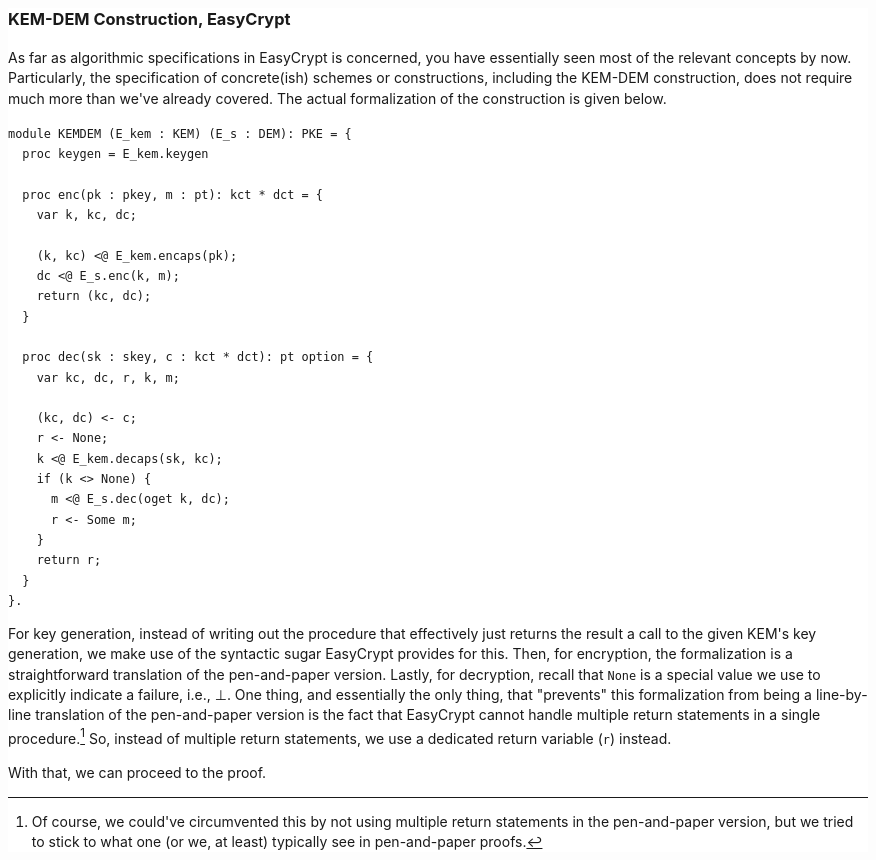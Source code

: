 ### KEM-DEM Construction, EasyCrypt

As far as algorithmic specifications in EasyCrypt is concerned, you have
essentially seen most of the relevant concepts by now. Particularly,
the specification of concrete(ish) schemes or constructions,
including the KEM-DEM construction, does not require much more than we've
already covered. The actual formalization of the construction is given below.

```
module KEMDEM (E_kem : KEM) (E_s : DEM): PKE = {
  proc keygen = E_kem.keygen

  proc enc(pk : pkey, m : pt): kct * dct = {
    var k, kc, dc;

    (k, kc) <@ E_kem.encaps(pk);
    dc <@ E_s.enc(k, m);
    return (kc, dc);
  }

  proc dec(sk : skey, c : kct * dct): pt option = {
    var kc, dc, r, k, m;

    (kc, dc) <- c;
    r <- None;
    k <@ E_kem.decaps(sk, kc);
    if (k <> None) {
      m <@ E_s.dec(oget k, dc);
      r <- Some m;
    }
    return r;
  }
}.
```

For key generation, instead of writing out the procedure that effectively just returns
the result a call to the given KEM's key generation, we make use of the syntactic sugar EasyCrypt provides for this.
Then, for encryption, the formalization is a straightforward translation of the pen-and-paper version.
Lastly, for decryption, recall that `None` is a special value we use to explicitly indicate a failure, i.e.,
$\bot$. One thing, and essentially the only thing, that "prevents" this formalization from being
a line-by-line translation of the pen-and-paper version is the fact that EasyCrypt cannot handle multiple
return statements in a single procedure.[^8] So, instead of multiple return statements, we use a dedicated
return variable (`r`) instead.

With that, we can proceed to the proof.

[^8]: Of course, we could've circumvented this by not using multiple return statements in the pen-and-paper version,
but we tried to stick to what one (or we, at least) typically see in pen-and-paper proofs.


[^1]:  In EasyCrypt, `(*` and `*)` delimit a (potentially multi-line) comment.
[^3]: For an analogy, a module type is comparable to a dumbed-down interface in
[^5]: Here, a technicality is that EasyCrypt mandates (imperative) code to be
[^6]: Comparing this to the intuition for the CPA property of KEMs, you can see they
